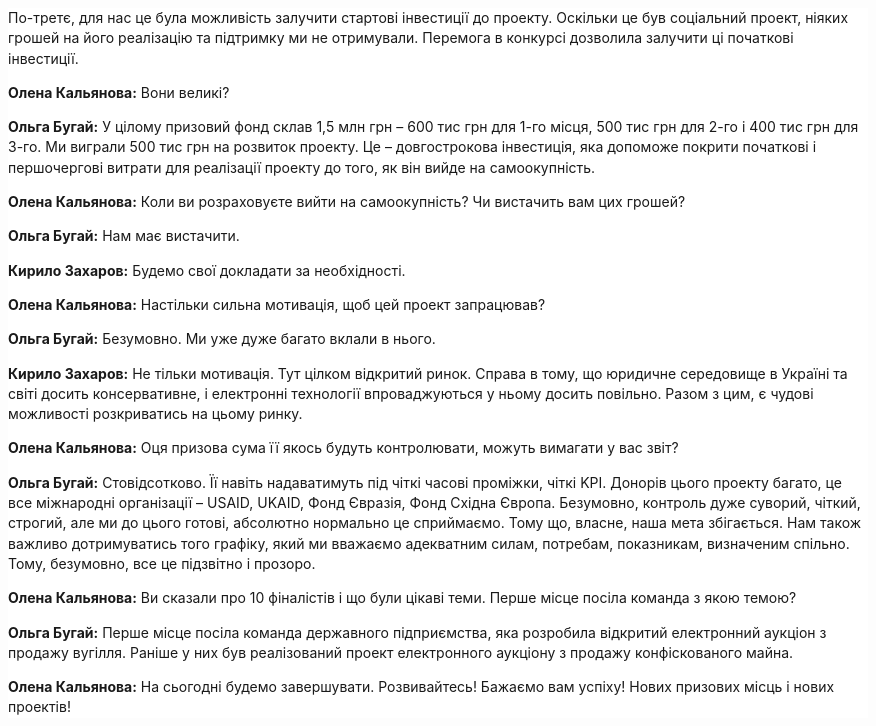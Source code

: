 По-третє, для нас це була можливість залучити стартові інвестиції до проекту. Оскільки це був соціальний проект, ніяких грошей на його реалізацію та підтримку ми не отримували. Перемога в конкурсі дозволила залучити ці початкові інвестиції.

**Олена Кальянова:** Вони великі? 

**Ольга Бугай:** У цілому призовий фонд склав 1,5 млн грн – 600 тис грн для 1-го місця, 500 тис грн для 2-го і 400 тис грн для 3-го. Ми виграли 500 тис грн на розвиток проекту. Це – довгострокова інвестиція, яка допоможе покрити початкові і першочергові витрати для реалізації проекту до того, як він вийде на самоокупність.

**Олена Кальянова:** Коли ви розраховуєте вийти на самоокупність? Чи вистачить вам цих грошей?

**Ольга Бугай:** Нам має вистачити.

**Кирило Захаров:** Будемо свої докладати за необхідності.

**Олена Кальянова:** Настільки сильна мотивація, щоб цей проект запрацював?

**Ольга Бугай:** Безумовно. Ми уже дуже багато вклали в нього.

**Кирило Захаров:** Не тільки мотивація. Тут цілком відкритий ринок. Справа в тому, що юридичне середовище в Україні та світі досить консервативне, і електронні технології впроваджуються у ньому досить повільно. Разом з цим, є чудові можливості розкриватись на цьому ринку.

**Олена Кальянова:** Оця призова сума її якось будуть контролювати, можуть вимагати у вас звіт?

**Ольга Бугай:** Стовідсотково. Її навіть надаватимуть під чіткі часові проміжки, чіткі KPI. Донорів цього проекту багато, це все міжнародні організації – USAID, UKAID, Фонд Євразія, Фонд Східна Європа. Безумовно, контроль дуже суворий, чіткий, строгий, але ми до цього готові, абсолютно нормально це сприймаємо. Тому що, власне, наша мета збігається. Нам також важливо дотримуватись того графіку, який ми вважаємо адекватним силам, потребам, показникам, визначеним спільно. Тому, безумовно, все це підзвітно і прозоро.

**Олена Кальянова:** Ви сказали про 10 фіналістів і що були цікаві теми. Перше місце посіла команда з якою темою?

**Ольга Бугай:** Перше місце посіла команда державного підприємства, яка розробила відкритий електронний аукціон з продажу вугілля. Раніше у них був реалізований проект електронного аукціону з продажу конфіскованого майна.

**Олена Кальянова:** На сьогодні будемо завершувати. Розвивайтесь! Бажаємо вам успіху! Нових призових місць і нових проектів!